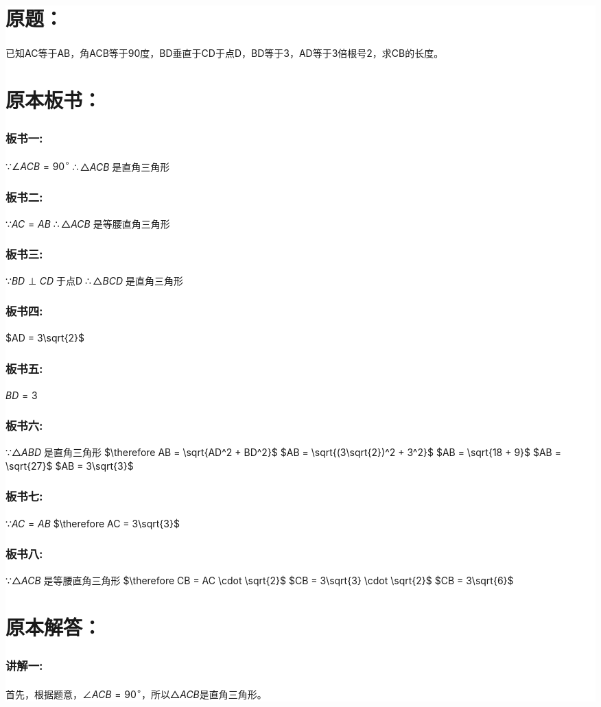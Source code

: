 # 原题：
已知AC等于AB，角ACB等于90度，BD垂直于CD于点D，BD等于3，AD等于3倍根号2，求CB的长度。

# 原本板书：
### 板书一:
$\because \angle ACB = 90^\circ$
$\therefore \triangle ACB$ 是直角三角形

### 板书二:
$\because AC = AB$
$\therefore \triangle ACB$ 是等腰直角三角形

### 板书三:
$\because BD \perp CD$ 于点D
$\therefore \triangle BCD$ 是直角三角形

### 板书四:
$AD = 3\sqrt{2}$

### 板书五:
$BD = 3$

### 板书六:
$\because \triangle ABD$ 是直角三角形
$\therefore AB = \sqrt{AD^2 + BD^2}$
$AB = \sqrt{(3\sqrt{2})^2 + 3^2}$
$AB = \sqrt{18 + 9}$
$AB = \sqrt{27}$
$AB = 3\sqrt{3}$

### 板书七:
$\because AC = AB$
$\therefore AC = 3\sqrt{3}$

### 板书八:
$\because \triangle ACB$ 是等腰直角三角形
$\therefore CB = AC \cdot \sqrt{2}$
$CB = 3\sqrt{3} \cdot \sqrt{2}$
$CB = 3\sqrt{6}$



# 原本解答：
### 讲解一:
首先，根据题意，$\angle ACB = 90^\circ$，所以$\triangle ACB$是直角三角形。
